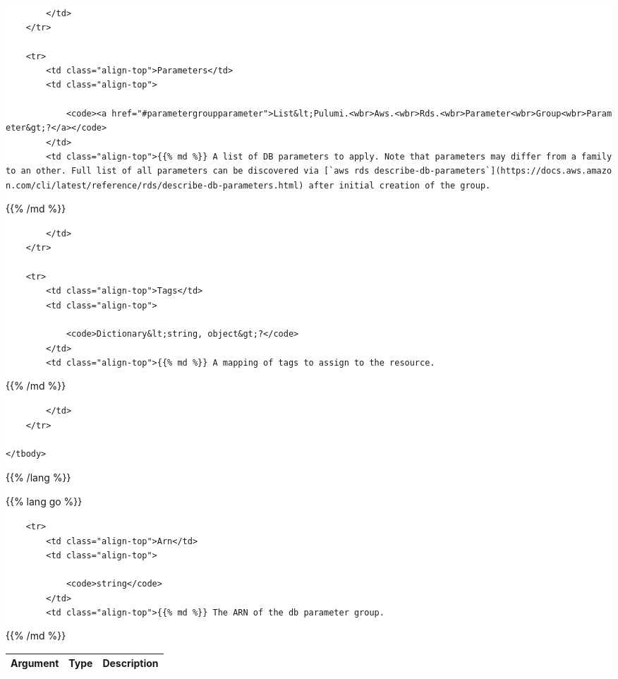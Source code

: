             
            </td>
        </tr>
    
        <tr>
            <td class="align-top">Parameters</td>
            <td class="align-top">
                
                <code><a href="#parametergroupparameter">List&lt;Pulumi.<wbr>Aws.<wbr>Rds.<wbr>Parameter<wbr>Group<wbr>Parameter&gt;?</a></code>
            </td>
            <td class="align-top">{{% md %}} A list of DB parameters to apply. Note that parameters may differ from a family to an other. Full list of all parameters can be discovered via [`aws rds describe-db-parameters`](https://docs.aws.amazon.com/cli/latest/reference/rds/describe-db-parameters.html) after initial creation of the group.
 {{% /md %}}

            
            </td>
        </tr>
    
        <tr>
            <td class="align-top">Tags</td>
            <td class="align-top">
                
                <code>Dictionary&lt;string, object&gt;?</code>
            </td>
            <td class="align-top">{{% md %}} A mapping of tags to assign to the resource.
 {{% /md %}}

            
            </td>
        </tr>
    
    </tbody>
</table>


{{% /lang %}}


{{% lang go %}}


<table class="ml-6">
    <thead>
        <tr>
            <th>Argument</th>
            <th>Type</th>
            <th>Description</th>
        </tr>
    </thead>
    <tbody>
    
        <tr>
            <td class="align-top">Arn</td>
            <td class="align-top">
                
                <code>string</code>
            </td>
            <td class="align-top">{{% md %}} The ARN of the db parameter group.
 {{% /md %}}
